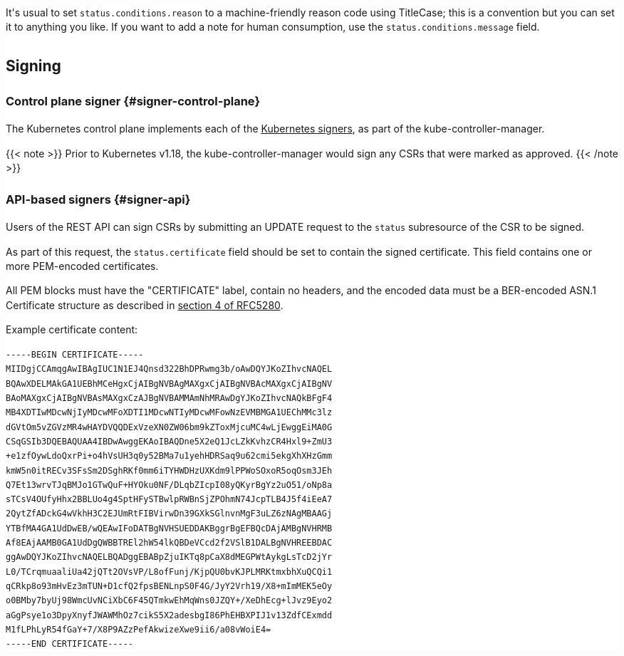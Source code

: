 It's usual to set `status.conditions.reason` to a machine-friendly reason
code using TitleCase; this is a convention but you can set it to anything
you like. If you want to add a note for human consumption, use the
`status.conditions.message` field.

## Signing

### Control plane signer {#signer-control-plane}

The Kubernetes control plane implements each of the
[Kubernetes signers](/docs/reference/access-authn-authz/certificate-signing-requests/#kubernetes-signers),
as part of the kube-controller-manager.

{{< note >}}
Prior to Kubernetes v1.18, the kube-controller-manager would sign any CSRs that
were marked as approved.
{{< /note >}}

### API-based signers {#signer-api}

Users of the REST API can sign CSRs by submitting an UPDATE request to the `status`
subresource of the CSR to be signed.

As part of this request, the `status.certificate` field should be set to contain the
signed certificate. This field contains one or more PEM-encoded certificates.

All PEM blocks must have the "CERTIFICATE" label, contain no headers,
and the encoded data must be a BER-encoded ASN.1 Certificate structure
as described in [section 4 of RFC5280](https://tools.ietf.org/html/rfc5280#section-4.1).

Example certificate content:

```
-----BEGIN CERTIFICATE-----
MIIDgjCCAmqgAwIBAgIUC1N1EJ4Qnsd322BhDPRwmg3b/oAwDQYJKoZIhvcNAQEL
BQAwXDELMAkGA1UEBhMCeHgxCjAIBgNVBAgMAXgxCjAIBgNVBAcMAXgxCjAIBgNV
BAoMAXgxCjAIBgNVBAsMAXgxCzAJBgNVBAMMAmNhMRAwDgYJKoZIhvcNAQkBFgF4
MB4XDTIwMDcwNjIyMDcwMFoXDTI1MDcwNTIyMDcwMFowNzEVMBMGA1UEChMMc3lz
dGVtOm5vZGVzMR4wHAYDVQQDExVzeXN0ZW06bm9kZToxMjcuMC4wLjEwggEiMA0G
CSqGSIb3DQEBAQUAA4IBDwAwggEKAoIBAQDne5X2eQ1JcLZkKvhzCR4Hxl9+ZmU3
+e1zfOywLdoQxrPi+o4hVsUH3q0y52BMa7u1yehHDRSaq9u62cmi5ekgXhXHzGmm
kmW5n0itRECv3SFsSm2DSghRKf0mm6iTYHWDHzUXKdm9lPPWoSOxoR5oqOsm3JEh
Q7Et13wrvTJqBMJo1GTwQuF+HYOku0NF/DLqbZIcpI08yQKyrBgYz2uO51/oNp8a
sTCsV4OUfyHhx2BBLUo4g4SptHFySTBwlpRWBnSjZPOhmN74JcpTLB4J5f4iEeA7
2QytZfADckG4wVkhH3C2EJUmRtFIBVirwDn39GXkSGlnvnMgF3uLZ6zNAgMBAAGj
YTBfMA4GA1UdDwEB/wQEAwIFoDATBgNVHSUEDDAKBggrBgEFBQcDAjAMBgNVHRMB
Af8EAjAAMB0GA1UdDgQWBBTREl2hW54lkQBDeVCcd2f2VSlB1DALBgNVHREEBDAC
ggAwDQYJKoZIhvcNAQELBQADggEBABpZjuIKTq8pCaX8dMEGPWtAykgLsTcD2jYr
L0/TCrqmuaaliUa42jQTt2OVsVP/L8ofFunj/KjpQU0bvKJPLMRKtmxbhXuQCQi1
qCRkp8o93mHvEz3mTUN+D1cfQ2fpsBENLnpS0F4G/JyY2Vrh19/X8+mImMEK5eOy
o0BMby7byUj98WmcUvNCiXbC6F45QTmkwEhMqWns0JZQY+/XeDhEcg+lJvz9Eyo2
aGgPsye1o3DpyXnyfJWAWMhOz7cikS5X2adesbgI86PhEHBXPIJ1v13ZdfCExmdd
M1fLPhLyR54fGaY+7/X8P9AZzPefAkwizeXwe9ii6/a08vWoiE4=
-----END CERTIFICATE-----
```
